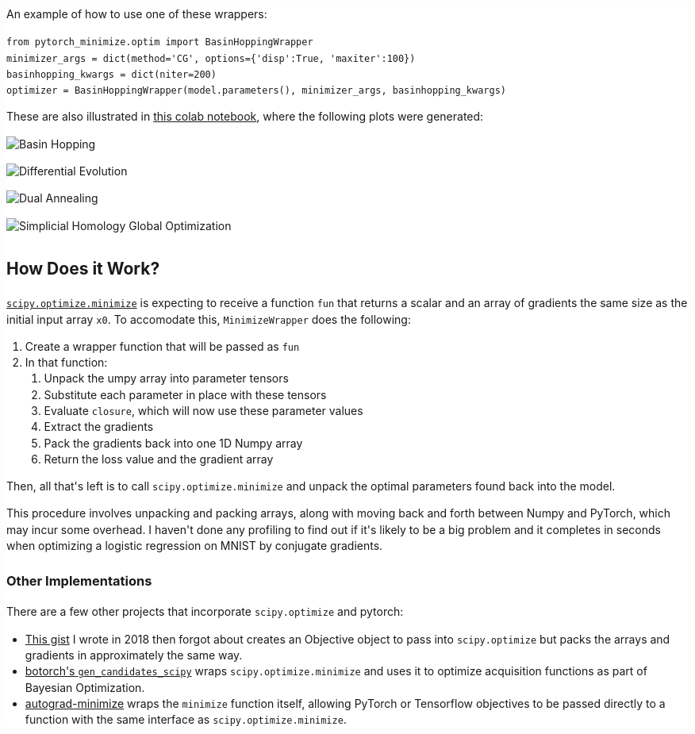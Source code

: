 An example of how to use one of these wrappers:

```
from pytorch_minimize.optim import BasinHoppingWrapper
minimizer_args = dict(method='CG', options={'disp':True, 'maxiter':100})
basinhopping_kwargs = dict(niter=200)
optimizer = BasinHoppingWrapper(model.parameters(), minimizer_args, basinhopping_kwargs)
```

These are also illustrated in [this colab notebook][colab], where the
following plots were generated:

![Basin Hopping](images/rastrigin_BasinHoppingWrapper.png)

![Differential Evolution](images/rastrigin_DifferentialEvolutionWrapper.png)

![Dual Annealing](images/rastrigin_DualAnnealingWrapper.png)

![Simplicial Homology Global Optimization](images/rastrigin_SHGOWrapper.png)

[colab]: https://colab.research.google.com/drive/19hZSxw3ZT3IgWGD9ZOuOYryeJoOGenJU?usp=sharing
[global]: https://docs.scipy.org/doc/scipy/reference/optimize.html#global-optimization

How Does it Work?
-----------------

[`scipy.optimize.minimize`][scipy] is expecting to receive a function `fun` that
returns a scalar and an array of gradients the same size as the initial
input array `x0`. To accomodate this, `MinimizeWrapper` does the following:

1. Create a wrapper function that will be passed as `fun`
2. In that function:
    1. Unpack the umpy array into parameter tensors
    2. Substitute each parameter in place with these tensors
    3. Evaluate `closure`, which will now use these parameter values
    4. Extract the gradients
    5. Pack the gradients back into one 1D Numpy array
    6. Return the loss value and the gradient array

Then, all that's left is to call `scipy.optimize.minimize` and unpack the
optimal parameters found back into the model.

This procedure involves unpacking and packing arrays, along with moving
back and forth between Numpy and PyTorch, which may incur some overhead. I
haven't done any profiling to find out if it's likely to be a big problem
and it completes in seconds when optimizing a logistic regression on MNIST
by conjugate gradients.

### Other Implementations

There are a few other projects that incorporate `scipy.optimize` and
pytorch:

* [This gist][mygist] I wrote in 2018 then forgot about creates an
Objective object to pass into `scipy.optimize` but packs the arrays and
gradients in approximately the same way.
* [botorch's `gen_candidates_scipy`][botorch] wraps
`scipy.optimize.minimize` and uses it to optimize acquisition functions as
part of Bayesian Optimization.
* [autograd-minimize][agmin] wraps the `minimize` function itself, allowing
PyTorch or Tensorflow objectives to be passed directly to a function with
the same interface as `scipy.optimize.minimize`.


[torch_lbfgs]: https://pytorch.org/docs/stable/optim.html#torch.optim.LBFGS
[agmin]: https://github.com/brunorigal/autograd-minimize
[botorch]: https://github.com/pytorch/botorch/blob/main/botorch/generation/gen.py
[mygist]: https://gist.github.com/gngdb/a9f912df362a85b37c730154ef3c294b
[rfeinman]: https://github.com/rfeinman/pytorch-minimize
[rfeinmanwrapper]: https://github.com/rfeinman/pytorch-minimize/blob/15742bbc17999976e7e3268c9181dadad772698b/torchmin/optim/scipy_minimizer.py#L93-L291
[pytorchcite]: https://github.com/pytorch/pytorch/blob/master/CITATION
[numpycite]: https://www.scipy.org/citing.html#numpy
[scipycite]: https://www.scipy.org/citing.html#scipy-the-library
[re_attr]: https://stackoverflow.com/a/31174427/6937913 
[deepcopy]: https://docs.python.org/3/library/copy.html#copy.deepcopy
[monkey]: https://github.com/gngdb/pytorch-minimize/blob/master/pytorch_minimize/optim.py#L106-L122
[forum]: https://discuss.pytorch.org/t/using-autograd-functional-jacobian-hessian-with-respect-to-nn-module-parameters/103994/3
[dogleg]: https://en.wikipedia.org/wiki/Powell%27s_dog_leg_method
[tnc]: https://en.wikipedia.org/wiki/Truncated_Newton_method
[krylov]: https://epubs.siam.org/doi/abs/10.1137/1.9780898719857.ch5
[trust]: https://en.wikipedia.org/wiki/Trust_region
[torchhessian]: https://pytorch.org/docs/stable/autograd.html#torch.autograd.functional.hessian
[slsqp]: https://en.wikipedia.org/wiki/Sequential_quadratic_programming
[conjugate]: https://en.wikipedia.org/wiki/Conjugate_gradient_method
[lbfgs]: https://en.wikipedia.org/wiki/Limited-memory_BFGS
[bfgs]: https://en.wikipedia.org/wiki/Broyden%E2%80%93Fletcher%E2%80%93Goldfarb%E2%80%93Shanno_algorithm
[batch]: https://towardsdatascience.com/batch-mini-batch-stochastic-gradient-descent-7a62ecba642a
[closure]: https://pytorch.org/docs/stable/optim.html#optimizer-step-closure
[optimizer]: https://pytorch.org/docs/stable/optim.html
[scipy]: https://docs.scipy.org/doc/scipy/reference/generated/scipy.optimize.minimize.html
[Cookiecutter]: https://github.com/audreyr/cookiecutter
[audreyr]: https://github.com/audreyr/cookiecutter-pypackage